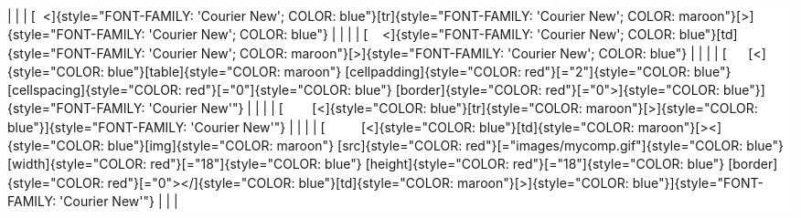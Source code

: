 |                                                                                                                                                                                                                                                                                                                                                                                                                                                                                                                                         |
| [  \<]{style="FONT-FAMILY: 'Courier New'; COLOR: blue"}[tr]{style="FONT-FAMILY: 'Courier New'; COLOR: maroon"}[\>]{style="FONT-FAMILY: 'Courier New'; COLOR: blue"}                                                                                                                                                                                                                                                                                                                                                                     |
|                                                                                                                                                                                                                                                                                                                                                                                                                                                                                                                                         |
| [    \<]{style="FONT-FAMILY: 'Courier New'; COLOR: blue"}[td]{style="FONT-FAMILY: 'Courier New'; COLOR: maroon"}[\>]{style="FONT-FAMILY: 'Courier New'; COLOR: blue"}                                                                                                                                                                                                                                                                                                                                                                   |
|                                                                                                                                                                                                                                                                                                                                                                                                                                                                                                                                         |
| [      [\<]{style="COLOR: blue"}[table]{style="COLOR: maroon"} [cellpadding]{style="COLOR: red"}[=\"2\"]{style="COLOR: blue"} [cellspacing]{style="COLOR: red"}[=\"0\"]{style="COLOR: blue"} [border]{style="COLOR: red"}[=\"0\"\>]{style="COLOR: blue"}]{style="FONT-FAMILY: 'Courier New'"}                                                                                                                                                                                                                                           |
|                                                                                                                                                                                                                                                                                                                                                                                                                                                                                                                                         |
| [        [\<]{style="COLOR: blue"}[tr]{style="COLOR: maroon"}[\>]{style="COLOR: blue"}]{style="FONT-FAMILY: 'Courier New'"}                                                                                                                                                                                                                                                                                                                                                                                                             |
|                                                                                                                                                                                                                                                                                                                                                                                                                                                                                                                                         |
| [          [\<]{style="COLOR: blue"}[td]{style="COLOR: maroon"}[\>\<]{style="COLOR: blue"}[img]{style="COLOR: maroon"} [src]{style="COLOR: red"}[=\"images/mycomp.gif\"]{style="COLOR: blue"} [width]{style="COLOR: red"}[=\"18\"]{style="COLOR: blue"} [height]{style="COLOR: red"}[=\"18\"]{style="COLOR: blue"} [border]{style="COLOR: red"}[=\"0\"\>\</]{style="COLOR: blue"}[td]{style="COLOR: maroon"}[\>]{style="COLOR: blue"}]{style="FONT-FAMILY: 'Courier New'"}                                                              |
|                                                                                                                                                                                                                                                                                                                                                                                                                                                                                                                                         |